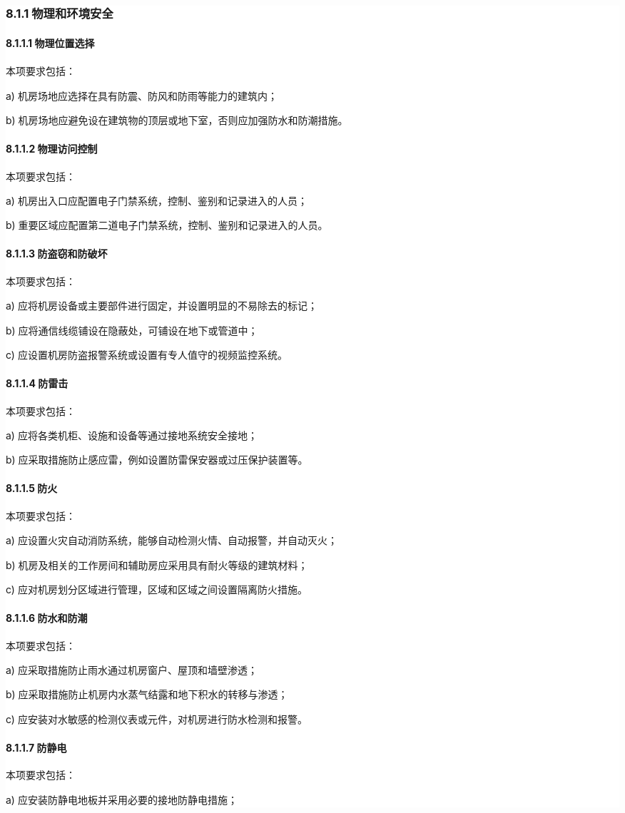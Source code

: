 ### 8.1.1 物理和环境安全

#### 8.1.1.1 物理位置选择

本项要求包括：

a) 机房场地应选择在具有防震、防风和防雨等能力的建筑内；

b) 机房场地应避免设在建筑物的顶层或地下室，否则应加强防水和防潮措施。

#### 8.1.1.2 物理访问控制

本项要求包括：

a) 机房出入口应配置电子门禁系统，控制、鉴别和记录进入的人员；

b) 重要区域应配置第二道电子门禁系统，控制、鉴别和记录进入的人员。

#### 8.1.1.3 防盗窃和防破坏

本项要求包括：

a) 应将机房设备或主要部件进行固定，并设置明显的不易除去的标记；

b) 应将通信线缆铺设在隐蔽处，可铺设在地下或管道中；

c) 应设置机房防盗报警系统或设置有专人值守的视频监控系统。

#### 8.1.1.4 防雷击

本项要求包括：

a) 应将各类机柜、设施和设备等通过接地系统安全接地；

b) 应采取措施防止感应雷，例如设置防雷保安器或过压保护装置等。

#### 8.1.1.5 防火

本项要求包括：

a) 应设置火灾自动消防系统，能够自动检测火情、自动报警，并自动灭火；

b) 机房及相关的工作房间和辅助房应采用具有耐火等级的建筑材料；

c) 应对机房划分区域进行管理，区域和区域之间设置隔离防火措施。

#### 8.1.1.6 防水和防潮

本项要求包括：

a) 应采取措施防止雨水通过机房窗户、屋顶和墙壁渗透；

b) 应采取措施防止机房内水蒸气结露和地下积水的转移与渗透；

c) 应安装对水敏感的检测仪表或元件，对机房进行防水检测和报警。

#### 8.1.1.7 防静电

本项要求包括：

a) 应安装防静电地板并采用必要的接地防静电措施；
